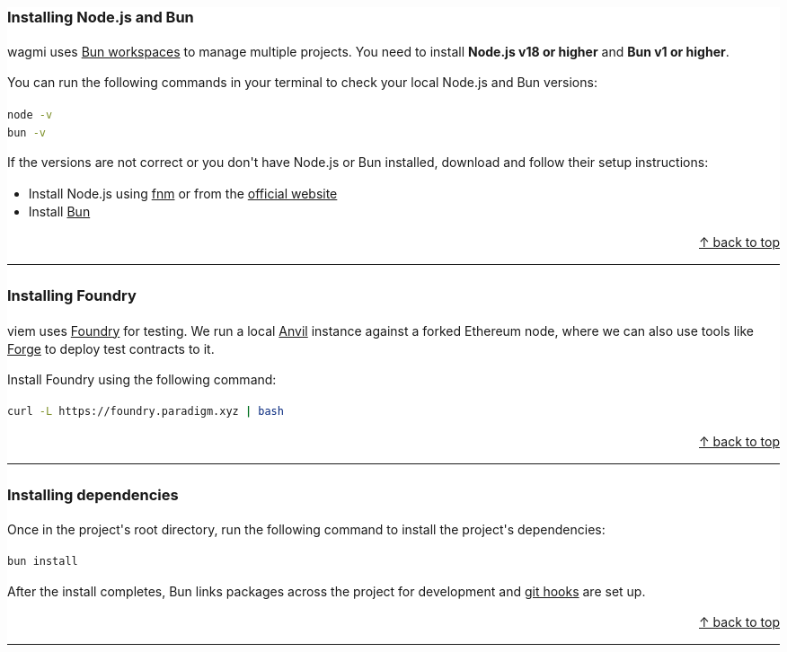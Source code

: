 
### Installing Node.js and Bun

wagmi uses [Bun workspaces](https://bun.sh/docs/install/workspaces) to manage multiple projects. You need to install **Node.js v18 or higher** and **Bun v1 or higher**.

You can run the following commands in your terminal to check your local Node.js and Bun versions:

```bash
node -v
bun -v
```

If the versions are not correct or you don't have Node.js or Bun installed, download and follow their setup instructions:

- Install Node.js using [fnm](https://github.com/Schniz/fnm) or from the [official website](https://nodejs.org)
- Install [Bun](https://bun.sh/docs/installation)

<div align="right">
  <a href="#basic-guide">&uarr; back to top</a></b>
</div>

---

### Installing Foundry

viem uses [Foundry](https://book.getfoundry.sh/) for testing. We run a local [Anvil](https://github.com/foundry-rs/foundry/tree/master/anvil) instance against a forked Ethereum node, where we can also use tools like [Forge](https://book.getfoundry.sh/forge/) to deploy test contracts to it.

Install Foundry using the following command:

```bash
curl -L https://foundry.paradigm.xyz | bash
```

<div align="right">
  <a href="#basic-guide">&uarr; back to top</a></b>
</div>

---

### Installing dependencies

Once in the project's root directory, run the following command to install the project's dependencies:

```bash
bun install
```

After the install completes, Bun links packages across the project for development and [git hooks](https://github.com/toplenboren/simple-git-hooks) are set up.

<div align="right">
  <a href="#basic-guide">&uarr; back to top</a></b>
</div>

---